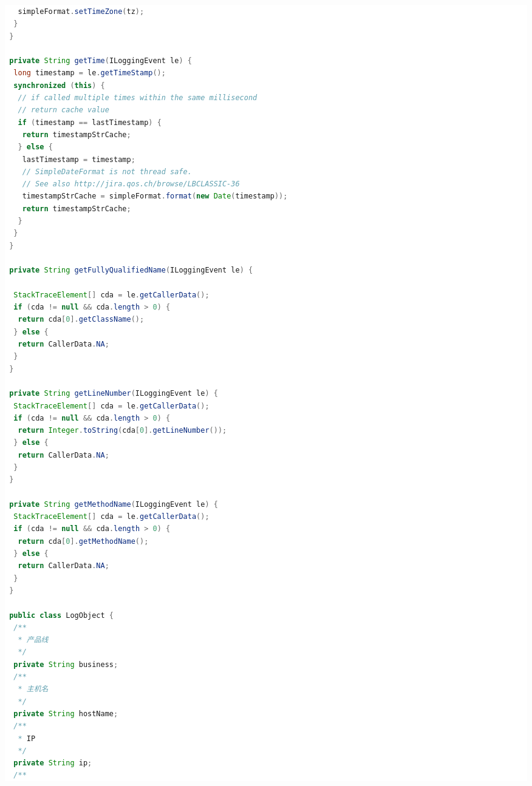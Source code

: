 ```java
   simpleFormat.setTimeZone(tz);
  }
 }

 private String getTime(ILoggingEvent le) {
  long timestamp = le.getTimeStamp();
  synchronized (this) {
   // if called multiple times within the same millisecond
   // return cache value
   if (timestamp == lastTimestamp) {
    return timestampStrCache;
   } else {
    lastTimestamp = timestamp;
    // SimpleDateFormat is not thread safe.
    // See also http://jira.qos.ch/browse/LBCLASSIC-36
    timestampStrCache = simpleFormat.format(new Date(timestamp));
    return timestampStrCache;
   }
  }
 }

 private String getFullyQualifiedName(ILoggingEvent le) {

  StackTraceElement[] cda = le.getCallerData();
  if (cda != null && cda.length > 0) {
   return cda[0].getClassName();
  } else {
   return CallerData.NA;
  }
 }

 private String getLineNumber(ILoggingEvent le) {
  StackTraceElement[] cda = le.getCallerData();
  if (cda != null && cda.length > 0) {
   return Integer.toString(cda[0].getLineNumber());
  } else {
   return CallerData.NA;
  }
 }

 private String getMethodName(ILoggingEvent le) {
  StackTraceElement[] cda = le.getCallerData();
  if (cda != null && cda.length > 0) {
   return cda[0].getMethodName();
  } else {
   return CallerData.NA;
  }
 }

 public class LogObject {
  /**
   * 产品线
   */
  private String business;
  /**
   * 主机名
   */
  private String hostName;
  /**
   * IP
   */
  private String ip;
  /**
```